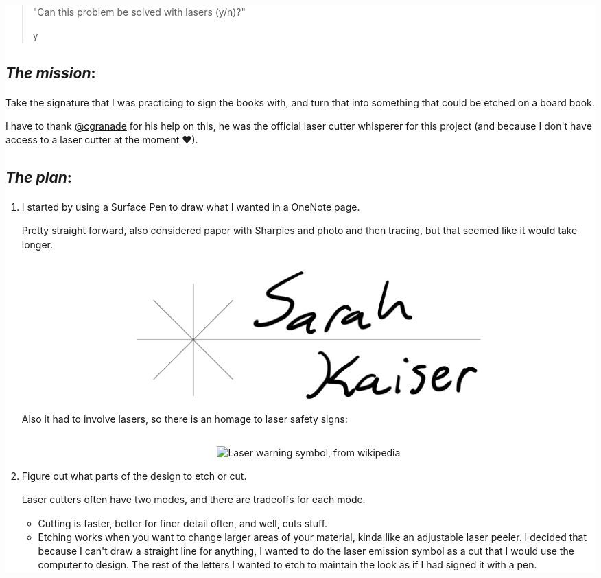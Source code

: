 >"Can this problem be solved with lasers (y/n)?"
>
> y

## _The mission_:

Take the signature that I was practicing to sign the books with, and turn that into something that could be etched on a board book.

I have to thank [@cgranade](https://twitter.com/cgranade) for his help on this, he was the official laser cutter whisperer for this project (and because I don't have access to a laser cutter at the moment ♥).

## _The plan_:

1. I started by using a Surface Pen to draw what I wanted in a OneNote page. 

    Pretty straight forward, also considered paper with Sharpies and photo and then tracing, but that seemed like it would take longer.
    <p style="text-align: center;">
	<img src="/static/img/2019-01-12-onenote-signature.png" alt="OneNote signature with straight lines" style="width: 60%; display: inline;padding-top: 1em;"/>
    </p>
    Also it had to involve lasers, so there is an homage to laser safety signs:
    <p style="text-align: center;">
	<img src="https://upload.wikimedia.org/wikipedia/commons/6/60/Laser-symbol-text.svg" alt="Laser warning symbol, from wikipedia" style="width: 60%; display: inline;padding-top: 1em;"/>
    </p>

2. Figure out what parts of the design to etch or cut.

    Laser cutters often have two modes, and there are tradeoffs for each mode.
    - Cutting is faster, better for finer detail often, and well, cuts stuff.
    - Etching works when you want to change larger areas of your material, kinda like an adjustable laser peeler.
    I decided that because I can't draw a straight line for anything, I wanted to do the laser emission symbol as a cut that I would use the computer to design.
    The rest of the letters I wanted to etch to maintain the look as if I had signed it with a pen.
    <p style="text-align: center;">